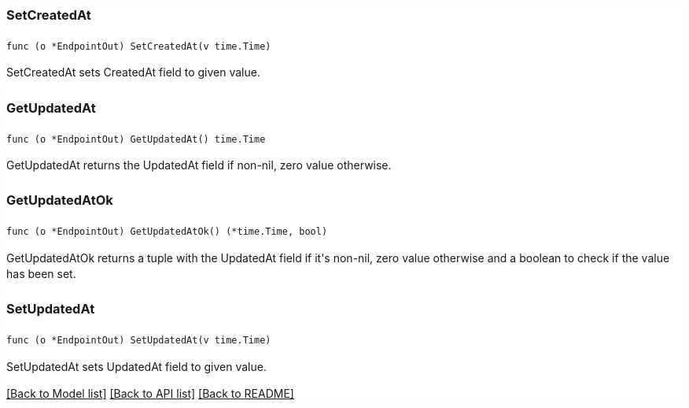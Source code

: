### SetCreatedAt

`func (o *EndpointOut) SetCreatedAt(v time.Time)`

SetCreatedAt sets CreatedAt field to given value.


### GetUpdatedAt

`func (o *EndpointOut) GetUpdatedAt() time.Time`

GetUpdatedAt returns the UpdatedAt field if non-nil, zero value otherwise.

### GetUpdatedAtOk

`func (o *EndpointOut) GetUpdatedAtOk() (*time.Time, bool)`

GetUpdatedAtOk returns a tuple with the UpdatedAt field if it's non-nil, zero value otherwise
and a boolean to check if the value has been set.

### SetUpdatedAt

`func (o *EndpointOut) SetUpdatedAt(v time.Time)`

SetUpdatedAt sets UpdatedAt field to given value.



[[Back to Model list]](../README.md#documentation-for-models) [[Back to API list]](../README.md#documentation-for-api-endpoints) [[Back to README]](../README.md)


